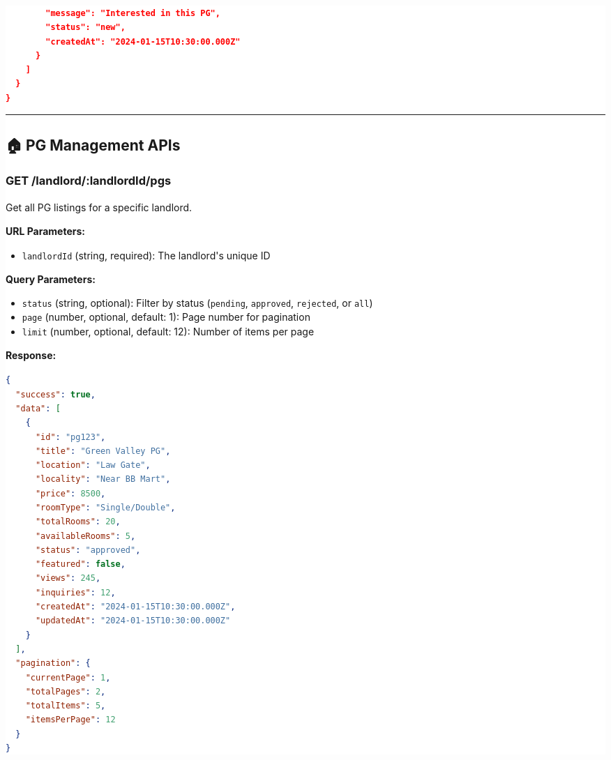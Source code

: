 ```json
        "message": "Interested in this PG",
        "status": "new",
        "createdAt": "2024-01-15T10:30:00.000Z"
      }
    ]
  }
}
```

---

## 🏠 PG Management APIs

### GET /landlord/:landlordId/pgs
Get all PG listings for a specific landlord.

**URL Parameters:**
- `landlordId` (string, required): The landlord's unique ID

**Query Parameters:**
- `status` (string, optional): Filter by status (`pending`, `approved`, `rejected`, or `all`)
- `page` (number, optional, default: 1): Page number for pagination
- `limit` (number, optional, default: 12): Number of items per page

**Response:**
```json
{
  "success": true,
  "data": [
    {
      "id": "pg123",
      "title": "Green Valley PG",
      "location": "Law Gate",
      "locality": "Near BB Mart",
      "price": 8500,
      "roomType": "Single/Double",
      "totalRooms": 20,
      "availableRooms": 5,
      "status": "approved",
      "featured": false,
      "views": 245,
      "inquiries": 12,
      "createdAt": "2024-01-15T10:30:00.000Z",
      "updatedAt": "2024-01-15T10:30:00.000Z"
    }
  ],
  "pagination": {
    "currentPage": 1,
    "totalPages": 2,
    "totalItems": 5,
    "itemsPerPage": 12
  }
}
```
